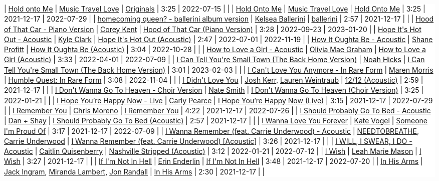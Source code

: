 | [Hold onto Me](https://open.spotify.com/track/0a45Bcf67CvGVCIaiydEzq) | [Music Travel Love](https://open.spotify.com/artist/2qNrJcE9LjzPdiXbrjkqFa) | [Originals](https://open.spotify.com/album/2bskuDoaEKsMP5lLvE6U7C) | 3:25 | 2022-07-15 |  |
| [Hold Onto Me](https://open.spotify.com/track/46lQ3fRXyOaugGZkeFr6Gd) | [Music Travel Love](https://open.spotify.com/artist/2qNrJcE9LjzPdiXbrjkqFa) | [Hold Onto Me](https://open.spotify.com/album/11YRGrT490YxDDTm26dHAT) | 3:25 | 2021-12-17 | 2022-07-29 |
| [homecoming queen? \- ballerini album version](https://open.spotify.com/track/4l88CHVNHcZPej7aHPGYr4) | [Kelsea Ballerini](https://open.spotify.com/artist/3RqBeV12Tt7A8xH3zBDDUF) | [ballerini](https://open.spotify.com/album/6VHAJu9jfrIAubwug9riDk) | 2:57 | 2021-12-17 |  |
| [Hood of That Car \- Piano Version](https://open.spotify.com/track/7LMR7luX7Mf9YPsOX8hLvK) | [Corey Kent](https://open.spotify.com/artist/3sUpZrkehiGBaMzs2h9Mmc) | [Hood of That Car \(Piano Version\)](https://open.spotify.com/album/12nCYe2HpuY6UY5Brn9gWu) | 3:28 | 2022-09-23 | 2023-01-20 |
| [Hope It's Hot Out \- Acoustic](https://open.spotify.com/track/2JrieR1DBfhGK2G4zTyeXj) | [Kyle Clark](https://open.spotify.com/artist/7mog8g5ixRhdaeCgIsiYtN) | [Hope It's Hot Out \(Acoustic\)](https://open.spotify.com/album/6PIh55HBPHm7iFyODh5ZLk) | 2:47 | 2022-07-01 | 2022-11-19 |
| [How It Oughta Be \- Acoustic](https://open.spotify.com/track/6d8IG8GblIOXUWMdtQt2jj) | [Shane Profitt](https://open.spotify.com/artist/4EZVvQwjbt64lridujx2Da) | [How It Oughta Be \(Acoustic\)](https://open.spotify.com/album/6iMyQOYBiUrmmGXot3QbFs) | 3:04 | 2022-10-28 |  |
| [How to Love a Girl \- Acoustic](https://open.spotify.com/track/1nxjPus9HGtq2no7jdeNVr) | [Olivia Mae Graham](https://open.spotify.com/artist/0aYagTq2r8P9Z8KR8sby2H) | [How to Love a Girl \(Acoustic\)](https://open.spotify.com/album/120UcOfx90ZhZ1DzSKn0wT) | 3:33 | 2022-04-01 | 2022-07-09 |
| [I Can Tell You're Small Town \(The Back Home Version\)](https://open.spotify.com/track/4RH6QhrnqTo78EzUEw1wrl) | [Noah Hicks](https://open.spotify.com/artist/32KwPw06eWXhBWBYFE2BvO) | [I Can Tell You're Small Town \(The Back Home Version\)](https://open.spotify.com/album/0ZvQTIN5CdKUKcHT3HQqVN) | 3:01 | 2023-02-03 |  |
| [I Can't Love You Anymore \- In Rare Form](https://open.spotify.com/track/3dipAWHU0fH4hRWxq5P3Cc) | [Maren Morris](https://open.spotify.com/artist/6WY7D3jk8zTrHtmkqqo5GI) | [Humble Quest: In Rare Form](https://open.spotify.com/album/5he9k8l3BJF3MtTerCtaq8) | 3:08 | 2022-11-04 |  |
| [I Didn't Love You](https://open.spotify.com/track/2jOPhB8JVVhe70okpKZoA7) | [Josh Kerr](https://open.spotify.com/artist/7tnICxEQkOML369POsUizq), [Lauren Weintraub](https://open.spotify.com/artist/0eYsDVXAe2mc4F8QrBLHAq) | [12/12 \(Acoustic\)](https://open.spotify.com/album/4bsYqeb7ftisTGzzsLBzfT) | 2:59 | 2021-12-17 |  |
| [I Don't Wanna Go To Heaven \- Choir Version](https://open.spotify.com/track/5NeoFqQlR7X4m5w4s5kmid) | [Nate Smith](https://open.spotify.com/artist/4NYMUsIcUUsBHbV9DICa5x) | [I Don't Wanna Go To Heaven \(Choir Version\)](https://open.spotify.com/album/4s7hLoOHTldo6E8XH8L69X) | 3:25 | 2022-01-21 |  |
| [I Hope You’re Happy Now \- Live](https://open.spotify.com/track/7dHIJjEVtekWBZr16Q2owe) | [Carly Pearce](https://open.spotify.com/artist/4sIl4BTo9l9KqEi0Y3RE72) | [I Hope You’re Happy Now \(Live\)](https://open.spotify.com/album/74cMAdnY7pp9kDBWEkxxsz) | 3:15 | 2021-12-17 | 2022-07-29 |
| [I Remember You](https://open.spotify.com/track/5dJayBRoblzjYfmJSmjAdE) | [Chris Moreno](https://open.spotify.com/artist/4Bikw36AHYxTvphOQCWykA) | [I Remember You](https://open.spotify.com/album/6Rvc0QeFunn3FfwIICJPgO) | 4:22 | 2021-12-17 | 2022-07-26 |
| [I Should Probably Go To Bed \- Acoustic](https://open.spotify.com/track/3PUYUmxOlVtAEUMKuoT7T1) | [Dan + Shay](https://open.spotify.com/artist/7z5WFjZAIYejWy0NI5lv4T) | [I Should Probably Go To Bed \(Acoustic\)](https://open.spotify.com/album/4hX3KKNZn3WHQIUNnSUyCc) | 2:57 | 2021-12-17 |  |
| [I Wanna Love You Forever](https://open.spotify.com/track/2twCvJcO99AdEhjU2Ccprq) | [Kate Vogel](https://open.spotify.com/artist/2CCsLpkuXkTgniNYFWAubP) | [Someone I'm Proud Of](https://open.spotify.com/album/47cf5DfYTqbS9eoSLhXt2U) | 3:17 | 2021-12-17 | 2022-07-09 |
| [I Wanna Remember \(feat\. Carrie Underwood\) \- Acoustic](https://open.spotify.com/track/34eeqKzBs5jWOPRoLaagrz) | [NEEDTOBREATHE](https://open.spotify.com/artist/610EjgFatGvVPtib97jQ8G), [Carrie Underwood](https://open.spotify.com/artist/4xFUf1FHVy696Q1JQZMTRj) | [I Wanna Remember \(feat\. Carrie Underwood\) \[Acoustic\]](https://open.spotify.com/album/11r0mt27sHJJi8RVhH4Urn) | 3:26 | 2021-12-17 |  |
| [I WILL, I SWEAR, I DO \- Acoustic](https://open.spotify.com/track/65MJ4iRd24VJ6cLXNQ2lAE) | [Caitlin Quisenberry](https://open.spotify.com/artist/2yLeptGRMWP64GReoRj85U) | [Nashville Stripped \(Acoustic\)](https://open.spotify.com/album/6g94RocUjUbWMTtzyF0DYF) | 3:12 | 2022-01-21 | 2022-07-12 |
| [I Wish](https://open.spotify.com/track/1mG53WSquMx8mz2s6eytXb) | [Leah Marie Mason](https://open.spotify.com/artist/0fubiYogCTeBykbgV7HGf6) | [I Wish](https://open.spotify.com/album/5bD9iZ8X5SoXJDZfVy3gXn) | 3:27 | 2021-12-17 |  |
| [If I'm Not In Hell](https://open.spotify.com/track/12hS8rEX9hfUDzIPQHUCSf) | [Erin Enderlin](https://open.spotify.com/artist/3ZRP1FiHFKaftTFYOMsFxj) | [If I'm Not In Hell](https://open.spotify.com/album/6cOfm3PTltwLCu30ybx49b) | 3:48 | 2021-12-17 | 2022-07-20 |
| [In His Arms](https://open.spotify.com/track/221KYcs5zXX4ew6f8mumse) | [Jack Ingram](https://open.spotify.com/artist/7HNEfHmDlFofG6YnMt8G7N), [Miranda Lambert](https://open.spotify.com/artist/66lH4jAE7pqPlOlzUKbwA0), [Jon Randall](https://open.spotify.com/artist/696mMRImtIkeOH1cZtwUgX) | [In His Arms](https://open.spotify.com/album/6scCDinSi95lzxNqEW6kpV) | 2:30 | 2021-12-17 |  |